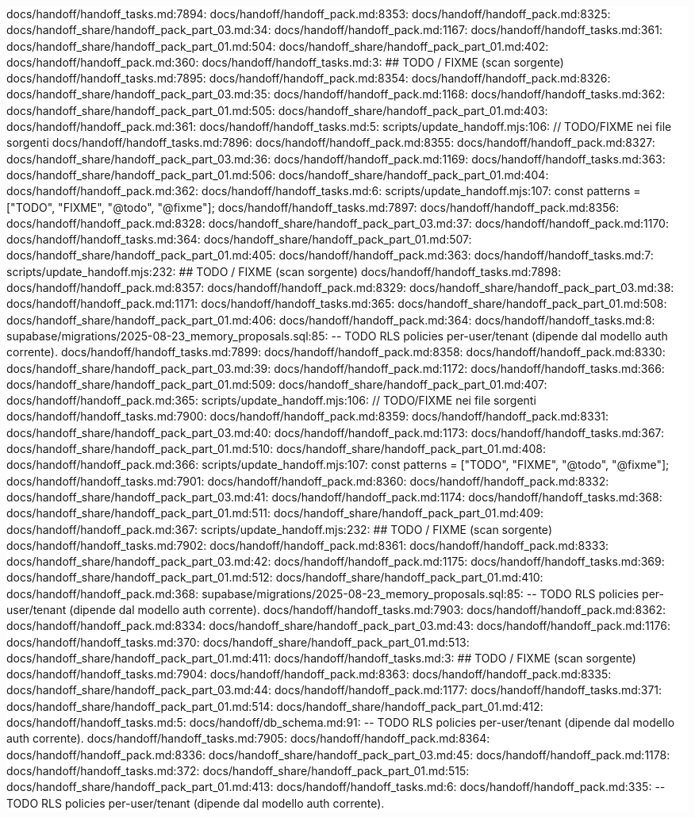 docs/handoff/handoff_tasks.md:7894: docs/handoff/handoff_pack.md:8353: docs/handoff/handoff_pack.md:8325: docs/handoff_share/handoff_pack_part_03.md:34: docs/handoff/handoff_pack.md:1167: docs/handoff/handoff_tasks.md:361: docs/handoff_share/handoff_pack_part_01.md:504: docs/handoff_share/handoff_pack_part_01.md:402: docs/handoff/handoff_pack.md:360: docs/handoff/handoff_tasks.md:3: ## TODO / FIXME (scan sorgente)
docs/handoff/handoff_tasks.md:7895: docs/handoff/handoff_pack.md:8354: docs/handoff/handoff_pack.md:8326: docs/handoff_share/handoff_pack_part_03.md:35: docs/handoff/handoff_pack.md:1168: docs/handoff/handoff_tasks.md:362: docs/handoff_share/handoff_pack_part_01.md:505: docs/handoff_share/handoff_pack_part_01.md:403: docs/handoff/handoff_pack.md:361: docs/handoff/handoff_tasks.md:5: scripts/update_handoff.mjs:106: // TODO/FIXME nei file sorgenti
docs/handoff/handoff_tasks.md:7896: docs/handoff/handoff_pack.md:8355: docs/handoff/handoff_pack.md:8327: docs/handoff_share/handoff_pack_part_03.md:36: docs/handoff/handoff_pack.md:1169: docs/handoff/handoff_tasks.md:363: docs/handoff_share/handoff_pack_part_01.md:506: docs/handoff_share/handoff_pack_part_01.md:404: docs/handoff/handoff_pack.md:362: docs/handoff/handoff_tasks.md:6: scripts/update_handoff.mjs:107: const patterns = ["TODO", "FIXME", "@todo", "@fixme"];
docs/handoff/handoff_tasks.md:7897: docs/handoff/handoff_pack.md:8356: docs/handoff/handoff_pack.md:8328: docs/handoff_share/handoff_pack_part_03.md:37: docs/handoff/handoff_pack.md:1170: docs/handoff/handoff_tasks.md:364: docs/handoff_share/handoff_pack_part_01.md:507: docs/handoff_share/handoff_pack_part_01.md:405: docs/handoff/handoff_pack.md:363: docs/handoff/handoff_tasks.md:7: scripts/update_handoff.mjs:232: ## TODO / FIXME (scan sorgente)
docs/handoff/handoff_tasks.md:7898: docs/handoff/handoff_pack.md:8357: docs/handoff/handoff_pack.md:8329: docs/handoff_share/handoff_pack_part_03.md:38: docs/handoff/handoff_pack.md:1171: docs/handoff/handoff_tasks.md:365: docs/handoff_share/handoff_pack_part_01.md:508: docs/handoff_share/handoff_pack_part_01.md:406: docs/handoff/handoff_pack.md:364: docs/handoff/handoff_tasks.md:8: supabase/migrations/2025-08-23_memory_proposals.sql:85: -- TODO RLS policies per-user/tenant (dipende dal modello auth corrente).
docs/handoff/handoff_tasks.md:7899: docs/handoff/handoff_pack.md:8358: docs/handoff/handoff_pack.md:8330: docs/handoff_share/handoff_pack_part_03.md:39: docs/handoff/handoff_pack.md:1172: docs/handoff/handoff_tasks.md:366: docs/handoff_share/handoff_pack_part_01.md:509: docs/handoff_share/handoff_pack_part_01.md:407: docs/handoff/handoff_pack.md:365: scripts/update_handoff.mjs:106: // TODO/FIXME nei file sorgenti
docs/handoff/handoff_tasks.md:7900: docs/handoff/handoff_pack.md:8359: docs/handoff/handoff_pack.md:8331: docs/handoff_share/handoff_pack_part_03.md:40: docs/handoff/handoff_pack.md:1173: docs/handoff/handoff_tasks.md:367: docs/handoff_share/handoff_pack_part_01.md:510: docs/handoff_share/handoff_pack_part_01.md:408: docs/handoff/handoff_pack.md:366: scripts/update_handoff.mjs:107: const patterns = ["TODO", "FIXME", "@todo", "@fixme"];
docs/handoff/handoff_tasks.md:7901: docs/handoff/handoff_pack.md:8360: docs/handoff/handoff_pack.md:8332: docs/handoff_share/handoff_pack_part_03.md:41: docs/handoff/handoff_pack.md:1174: docs/handoff/handoff_tasks.md:368: docs/handoff_share/handoff_pack_part_01.md:511: docs/handoff_share/handoff_pack_part_01.md:409: docs/handoff/handoff_pack.md:367: scripts/update_handoff.mjs:232: ## TODO / FIXME (scan sorgente)
docs/handoff/handoff_tasks.md:7902: docs/handoff/handoff_pack.md:8361: docs/handoff/handoff_pack.md:8333: docs/handoff_share/handoff_pack_part_03.md:42: docs/handoff/handoff_pack.md:1175: docs/handoff/handoff_tasks.md:369: docs/handoff_share/handoff_pack_part_01.md:512: docs/handoff_share/handoff_pack_part_01.md:410: docs/handoff/handoff_pack.md:368: supabase/migrations/2025-08-23_memory_proposals.sql:85: -- TODO RLS policies per-user/tenant (dipende dal modello auth corrente).
docs/handoff/handoff_tasks.md:7903: docs/handoff/handoff_pack.md:8362: docs/handoff/handoff_pack.md:8334: docs/handoff_share/handoff_pack_part_03.md:43: docs/handoff/handoff_pack.md:1176: docs/handoff/handoff_tasks.md:370: docs/handoff_share/handoff_pack_part_01.md:513: docs/handoff_share/handoff_pack_part_01.md:411: docs/handoff/handoff_tasks.md:3: ## TODO / FIXME (scan sorgente)
docs/handoff/handoff_tasks.md:7904: docs/handoff/handoff_pack.md:8363: docs/handoff/handoff_pack.md:8335: docs/handoff_share/handoff_pack_part_03.md:44: docs/handoff/handoff_pack.md:1177: docs/handoff/handoff_tasks.md:371: docs/handoff_share/handoff_pack_part_01.md:514: docs/handoff_share/handoff_pack_part_01.md:412: docs/handoff/handoff_tasks.md:5: docs/handoff/db_schema.md:91: -- TODO RLS policies per-user/tenant (dipende dal modello auth corrente).
docs/handoff/handoff_tasks.md:7905: docs/handoff/handoff_pack.md:8364: docs/handoff/handoff_pack.md:8336: docs/handoff_share/handoff_pack_part_03.md:45: docs/handoff/handoff_pack.md:1178: docs/handoff/handoff_tasks.md:372: docs/handoff_share/handoff_pack_part_01.md:515: docs/handoff_share/handoff_pack_part_01.md:413: docs/handoff/handoff_tasks.md:6: docs/handoff/handoff_pack.md:335: -- TODO RLS policies per-user/tenant (dipende dal modello auth corrente).